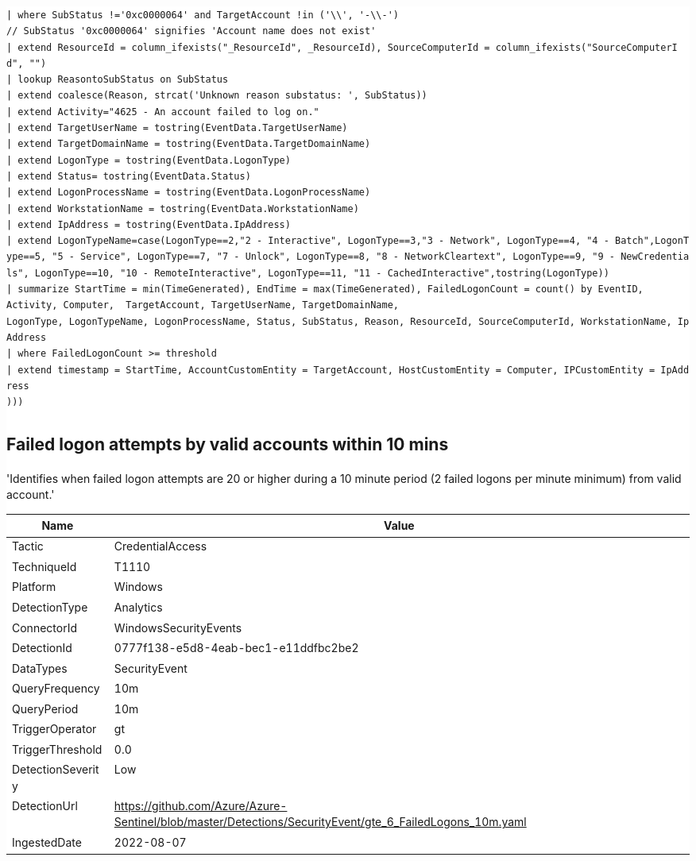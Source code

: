 ```kql
| where SubStatus !='0xc0000064' and TargetAccount !in ('\\', '-\\-')
// SubStatus '0xc0000064' signifies 'Account name does not exist'
| extend ResourceId = column_ifexists("_ResourceId", _ResourceId), SourceComputerId = column_ifexists("SourceComputerId", "")
| lookup ReasontoSubStatus on SubStatus
| extend coalesce(Reason, strcat('Unknown reason substatus: ', SubStatus))
| extend Activity="4625 - An account failed to log on."
| extend TargetUserName = tostring(EventData.TargetUserName)
| extend TargetDomainName = tostring(EventData.TargetDomainName)
| extend LogonType = tostring(EventData.LogonType)
| extend Status= tostring(EventData.Status)
| extend LogonProcessName = tostring(EventData.LogonProcessName)
| extend WorkstationName = tostring(EventData.WorkstationName)
| extend IpAddress = tostring(EventData.IpAddress)
| extend LogonTypeName=case(LogonType==2,"2 - Interactive", LogonType==3,"3 - Network", LogonType==4, "4 - Batch",LogonType==5, "5 - Service", LogonType==7, "7 - Unlock", LogonType==8, "8 - NetworkCleartext", LogonType==9, "9 - NewCredentials", LogonType==10, "10 - RemoteInteractive", LogonType==11, "11 - CachedInteractive",tostring(LogonType))
| summarize StartTime = min(TimeGenerated), EndTime = max(TimeGenerated), FailedLogonCount = count() by EventID, 
Activity, Computer,  TargetAccount, TargetUserName, TargetDomainName, 
LogonType, LogonTypeName, LogonProcessName, Status, SubStatus, Reason, ResourceId, SourceComputerId, WorkstationName, IpAddress
| where FailedLogonCount >= threshold
| extend timestamp = StartTime, AccountCustomEntity = TargetAccount, HostCustomEntity = Computer, IPCustomEntity = IpAddress
)))

```

## Failed logon attempts by valid accounts within 10 mins

'Identifies when failed logon attempts are 20 or higher during a 10 minute period (2 failed logons per minute minimum) from valid account.'

|Name | Value |
| --- | --- |
|Tactic | CredentialAccess|
|TechniqueId | T1110|
|Platform | Windows|
|DetectionType | Analytics |
|ConnectorId | WindowsSecurityEvents |
|DetectionId | 0777f138-e5d8-4eab-bec1-e11ddfbc2be2 |
|DataTypes | SecurityEvent |
|QueryFrequency | 10m |
|QueryPeriod | 10m |
|TriggerOperator | gt |
|TriggerThreshold | 0.0 |
|DetectionSeverity | Low |
|DetectionUrl | https://github.com/Azure/Azure-Sentinel/blob/master/Detections/SecurityEvent/gte_6_FailedLogons_10m.yaml |
|IngestedDate | 2022-08-07 |
